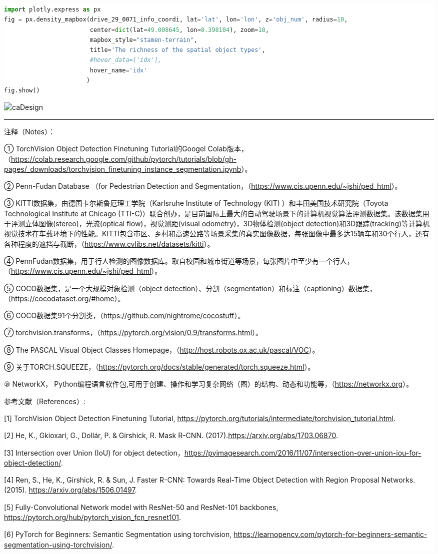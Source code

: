 


```python
import plotly.express as px
fig = px.density_mapbox(drive_29_0071_info_coordi, lat='lat', lon='lon', z='obj_num', radius=10,
                        center=dict(lat=49.008645, lon=8.398104), zoom=18,
                        mapbox_style="stamen-terrain",
                        title='The richness of the spatial object types',
                        #hover_data=['idx'],
                        hover_name='idx'
                       )
fig.show()
```

<img src="./imgs/2_6_4/2_6_4_13.png" height="auto" width="auto" title="caDesign">

---

注释（Notes）：

① TorchVision Object Detection Finetuning Tutorial的Googel Colab版本，（<https://colab.research.google.com/github/pytorch/tutorials/blob/gh-pages/_downloads/torchvision_finetuning_instance_segmentation.ipynb>）。

② Penn-Fudan Database （for Pedestrian Detection and Segmentation，（<https://www.cis.upenn.edu/~jshi/ped_html>）。

③ KITTI数据集，由德国卡尔斯鲁厄理工学院（Karlsruhe Institute of Technology (KIT) ）和丰田美国技术研究院（Toyota Technological Institute at Chicago (TTI-C)）联合创办，是目前国际上最大的自动驾驶场景下的计算机视觉算法评测数据集。该数据集用于评测立体图像(stereo)，光流(optical flow)，视觉测距(visual odometry)，3D物体检测(object detection)和3D跟踪(tracking)等计算机视觉技术在车载环境下的性能。KITTI包含市区、乡村和高速公路等场景采集的真实图像数据，每张图像中最多达15辆车和30个行人，还有各种程度的遮挡与截断，（<https://www.cvlibs.net/datasets/kitti>）。

④ PennFudan数据集，用于行人检测的图像数据库。取自校园和城市街道等场景，每张图片中至少有一个行人，（<https://www.cis.upenn.edu/~jshi/ped_html>）。

⑤ COCO数据集，是一个大规模对象检测（object detection）、分割（segmentation）和标注（captioning）数据集，（<https://cocodataset.org/#home>）。

⑥ COCO数据集91个分割类，（<https://github.com/nightrome/cocostuff>）。

⑦ torchvision.transforms，（<https://pytorch.org/vision/0.9/transforms.html>）。

⑧ The PASCAL Visual Object Classes Homepage，（<http://host.robots.ox.ac.uk/pascal/VOC>）。

⑨ 关于TORCH.SQUEEZE，（<https://pytorch.org/docs/stable/generated/torch.squeeze.html>）。

⑩ NetworkX， Python编程语言软件包,可用于创建、操作和学习复杂网络（图）的结构、动态和功能等，（<https://networkx.org>）。

参考文献（References）:

[1] TorchVision Object Detection Finetuning Tutorial, <https://pytorch.org/tutorials/intermediate/torchvision_tutorial.html>.

[2] He, K., Gkioxari, G., Dollár, P. & Girshick, R. Mask R-CNN. (2017).<https://arxiv.org/abs/1703.06870>.

[3] Intersection over Union (IoU) for object detection，<https://pyimagesearch.com/2016/11/07/intersection-over-union-iou-for-object-detection/>.

[4] Ren, S., He, K., Girshick, R. & Sun, J. Faster R-CNN: Towards Real-Time Object Detection with Region Proposal Networks. (2015). <https://arxiv.org/abs/1506.01497>.

[5] Fully-Convolutional Network model with ResNet-50 and ResNet-101 backbones, <https://pytorch.org/hub/pytorch_vision_fcn_resnet101>.

[6] PyTorch for Beginners: Semantic Segmentation using torchvision, <https://learnopencv.com/pytorch-for-beginners-semantic-segmentation-using-torchvision/>.